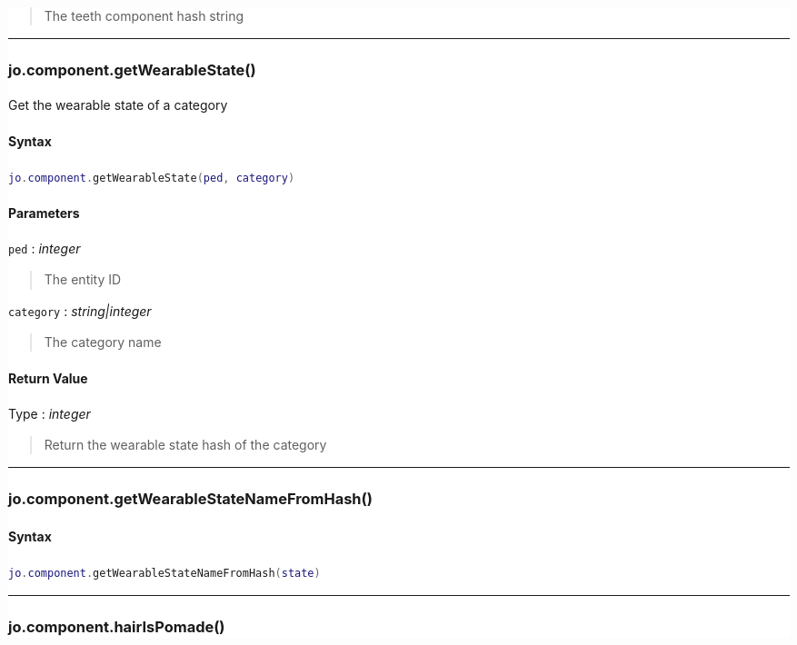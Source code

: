 > The teeth component hash string





---

### jo.component.getWearableState()



Get the wearable state of a category <br>



#### Syntax

```lua
jo.component.getWearableState(ped, category)
```

#### Parameters

`ped` : _integer_
> The entity ID
>

`category` : _string|integer_
> The category name
>

#### Return Value

Type : _integer_

> Return the wearable state hash of the category





---

### jo.component.getWearableStateNameFromHash()





#### Syntax

```lua
jo.component.getWearableStateNameFromHash(state)
```





---

### jo.component.hairIsPomade()

